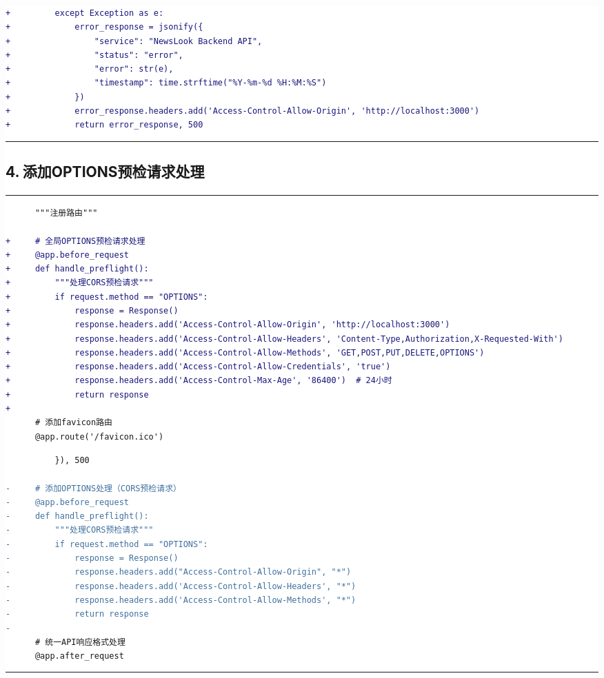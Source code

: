 ```diff
+         except Exception as e:
+             error_response = jsonify({
+                 "service": "NewsLook Backend API",
+                 "status": "error", 
+                 "error": str(e),
+                 "timestamp": time.strftime("%Y-%m-%d %H:%M:%S")
+             })
+             error_response.headers.add('Access-Control-Allow-Origin', 'http://localhost:3000')
+             return error_response, 500 
```

---

## 4. 添加OPTIONS预检请求处理

---

```diff
      """注册路由"""
      
+     # 全局OPTIONS预检请求处理
+     @app.before_request
+     def handle_preflight():
+         """处理CORS预检请求"""
+         if request.method == "OPTIONS":
+             response = Response()
+             response.headers.add('Access-Control-Allow-Origin', 'http://localhost:3000')
+             response.headers.add('Access-Control-Allow-Headers', 'Content-Type,Authorization,X-Requested-With')
+             response.headers.add('Access-Control-Allow-Methods', 'GET,POST,PUT,DELETE,OPTIONS')
+             response.headers.add('Access-Control-Allow-Credentials', 'true')
+             response.headers.add('Access-Control-Max-Age', '86400')  # 24小时
+             return response
+     
      # 添加favicon路由
      @app.route('/favicon.ico')
```

```diff
          }), 500
      
-     # 添加OPTIONS处理（CORS预检请求）
-     @app.before_request
-     def handle_preflight():
-         """处理CORS预检请求"""
-         if request.method == "OPTIONS":
-             response = Response()
-             response.headers.add("Access-Control-Allow-Origin", "*")
-             response.headers.add('Access-Control-Allow-Headers', "*")
-             response.headers.add('Access-Control-Allow-Methods', "*")
-             return response
-     
      # 统一API响应格式处理
      @app.after_request
```

---